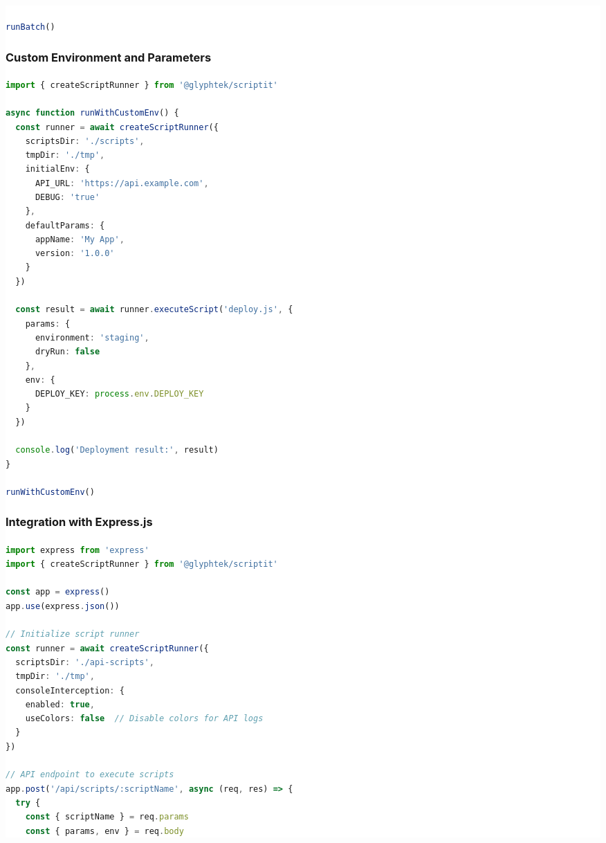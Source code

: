 ```typescript

runBatch()
```

### Custom Environment and Parameters

```typescript
import { createScriptRunner } from '@glyphtek/scriptit'

async function runWithCustomEnv() {
  const runner = await createScriptRunner({
    scriptsDir: './scripts',
    tmpDir: './tmp',
    initialEnv: {
      API_URL: 'https://api.example.com',
      DEBUG: 'true'
    },
    defaultParams: {
      appName: 'My App',
      version: '1.0.0'
    }
  })

  const result = await runner.executeScript('deploy.js', {
    params: {
      environment: 'staging',
      dryRun: false
    },
    env: {
      DEPLOY_KEY: process.env.DEPLOY_KEY
    }
  })

  console.log('Deployment result:', result)
}

runWithCustomEnv()
```

### Integration with Express.js

```typescript
import express from 'express'
import { createScriptRunner } from '@glyphtek/scriptit'

const app = express()
app.use(express.json())

// Initialize script runner
const runner = await createScriptRunner({
  scriptsDir: './api-scripts',
  tmpDir: './tmp',
  consoleInterception: {
    enabled: true,
    useColors: false  // Disable colors for API logs
  }
})

// API endpoint to execute scripts
app.post('/api/scripts/:scriptName', async (req, res) => {
  try {
    const { scriptName } = req.params
    const { params, env } = req.body

```